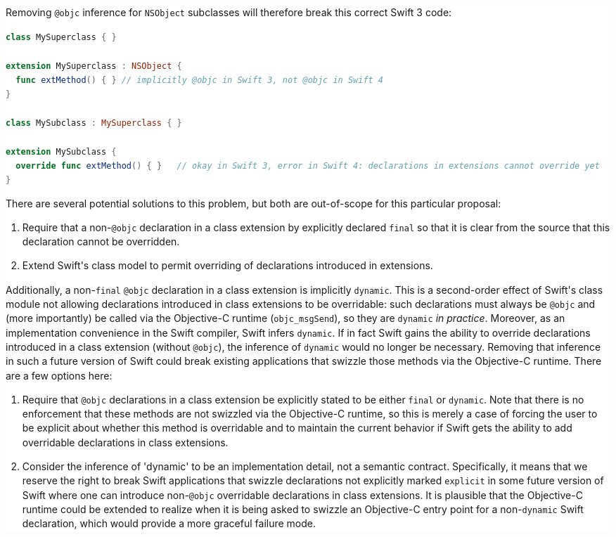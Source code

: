 Removing `@objc` inference for `NSObject` subclasses will therefore
break this correct Swift 3 code:

```swift
class MySuperclass { }

extension MySuperclass : NSObject {
  func extMethod() { } // implicitly @objc in Swift 3, not @objc in Swift 4
}

class MySubclass : MySuperclass { }

extension MySubclass {
  override func extMethod() { }   // okay in Swift 3, error in Swift 4: declarations in extensions cannot override yet
}
```

There are several potential solutions to this problem, but both are
out-of-scope for this particular proposal:

1. Require that a non-`@objc` declaration in a class extension by
explicitly declared `final` so that it is clear from the source that
this declaration cannot be overridden.

2. Extend Swift's class model to permit overriding of declarations
introduced in extensions.


Additionally, a non-`final` `@objc` declaration in a class extension
is implicitly `dynamic`. This is a second-order effect of Swift's
class module not allowing declarations introduced in class extensions
to be overridable: such declarations must always be `@objc` and (more
importantly) be called via the Objective-C runtime (`objc_msgSend`),
so they are `dynamic` *in practice*. Moreover, as an implementation
convenience in the Swift compiler, Swift infers `dynamic`. If in fact
Swift gains the ability to override declarations introduced in a class
extension (without `@objc`), the inference of `dynamic` would no
longer be necessary. Removing that inference in such a future version
of Swift could break existing applications that swizzle those methods
via the Objective-C runtime. There are a few options here:

1. Require that `@objc` declarations in a class extension be explicitly
  stated to be either `final` or `dynamic`. Note that there is no
  enforcement that these methods are not swizzled via the Objective-C
  runtime, so this is merely a case of forcing the user to be explicit
  about whether this method is overridable and to maintain the current
  behavior if Swift gets the ability to add overridable declarations
  in class extensions.

2. Consider the inference of 'dynamic' to be an implementation detail,
  not a semantic contract. Specifically, it means that we reserve the
  right to break Swift applications that swizzle declarations not
  explicitly marked `explicit` in some future version of Swift where
  one can introduce non-`@objc` overridable declarations in class
  extensions. It is plausible that the Objective-C runtime could be
  extended to realize when it is being asked to swizzle an Objective-C
  entry point for a non-`dynamic` Swift declaration, which would
  provide a more graceful failure mode.
